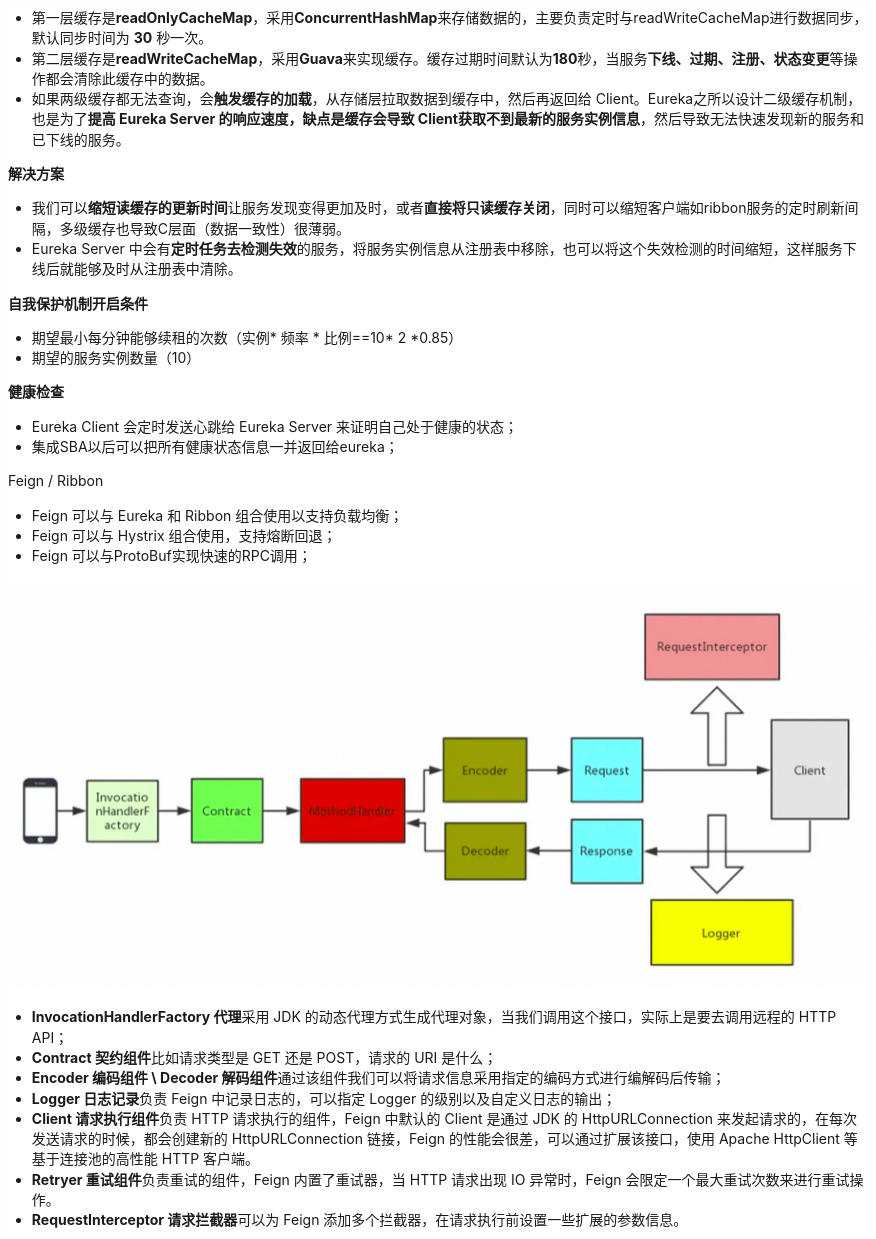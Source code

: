 - 第⼀层缓存是**readOnlyCacheMap**，采⽤**ConcurrentHashMap**来存储数据的，主要负责定时与readWriteCacheMap进⾏数据同步，默认同步时间为 **30** 秒⼀次。
- 第⼆层缓存是**readWriteCacheMap**，采⽤**Guava**来实现缓存。缓存过期时间默认为**180**秒，当服务**下线、过期、注册、状态变更**等操作都会清除此缓存中的数据。
- 如果两级缓存都无法查询，会**触发缓存的加载**，从存储层拉取数据到缓存中，然后再返回给 Client。Eureka之所以设计⼆级缓存机制，也是为了**提⾼ Eureka Server 的响应速度，缺点是缓存会导致 Client获取不到最新的服务实例信息**，然后导致⽆法快速发现新的服务和已下线的服务。

**解决方案**

- 我们可以**缩短读缓存的更新时间**让服务发现变得更加及时，或者**直接将只读缓存关闭**，同时可以缩短客户端如ribbon服务的定时刷新间隔，多级缓存也导致C层⾯（数据⼀致性）很薄弱。
- Eureka Server 中会有**定时任务去检测失效**的服务，将服务实例信息从注册表中移除，也可以将这个失效检测的时间缩短，这样服务下线后就能够及时从注册表中清除。

**自我保护机制开启条件**

- 期望最小每分钟能够续租的次数（实例* 频率 * 比例==10* 2 *0.85）
- 期望的服务实例数量（10）

**健康检查**

- Eureka Client 会定时发送心跳给 Eureka Server 来证明自己处于健康的状态；
- 集成SBA以后可以把所有健康状态信息一并返回给eureka；

Feign / Ribbon

- Feign 可以与 Eureka 和 Ribbon 组合使用以支持负载均衡；
- Feign 可以与 Hystrix 组合使用，支持熔断回退；
- Feign 可以与ProtoBuf实现快速的RPC调用；

![1714392935519-dd6fe39a-bad6-49ac-a2f1-bc9e1c64cf99.png](./img/2rMH6uAsBGpTp9Ch/1714392935519-dd6fe39a-bad6-49ac-a2f1-bc9e1c64cf99-846831.png)

- **InvocationHandlerFactory 代理**采用 JDK 的动态代理方式生成代理对象，当我们调用这个接口，实际上是要去调用远程的 HTTP API；
- **Contract 契约组件**比如请求类型是 GET 还是 POST，请求的 URI 是什么；
- **Encoder 编码组件 \ Decoder 解码组件**通过该组件我们可以将请求信息采用指定的编码方式进行编解码后传输；
- **Logger 日志记录**负责 Feign 中记录日志的，可以指定 Logger 的级别以及自定义日志的输出；
- **Client 请求执行组件**负责 HTTP 请求执行的组件，Feign 中默认的 Client 是通过 JDK 的 HttpURLConnection 来发起请求的，在每次发送请求的时候，都会创建新的 HttpURLConnection 链接，Feign 的性能会很差，可以通过扩展该接口，使用 Apache HttpClient 等基于连接池的高性能 HTTP 客户端。
- **Retryer 重试组件**负责重试的组件，Feign 内置了重试器，当 HTTP 请求出现 IO 异常时，Feign 会限定一个最大重试次数来进行重试操作。
- **RequestInterceptor 请求拦截器**可以为 Feign 添加多个拦截器，在请求执行前设置一些扩展的参数信息。
